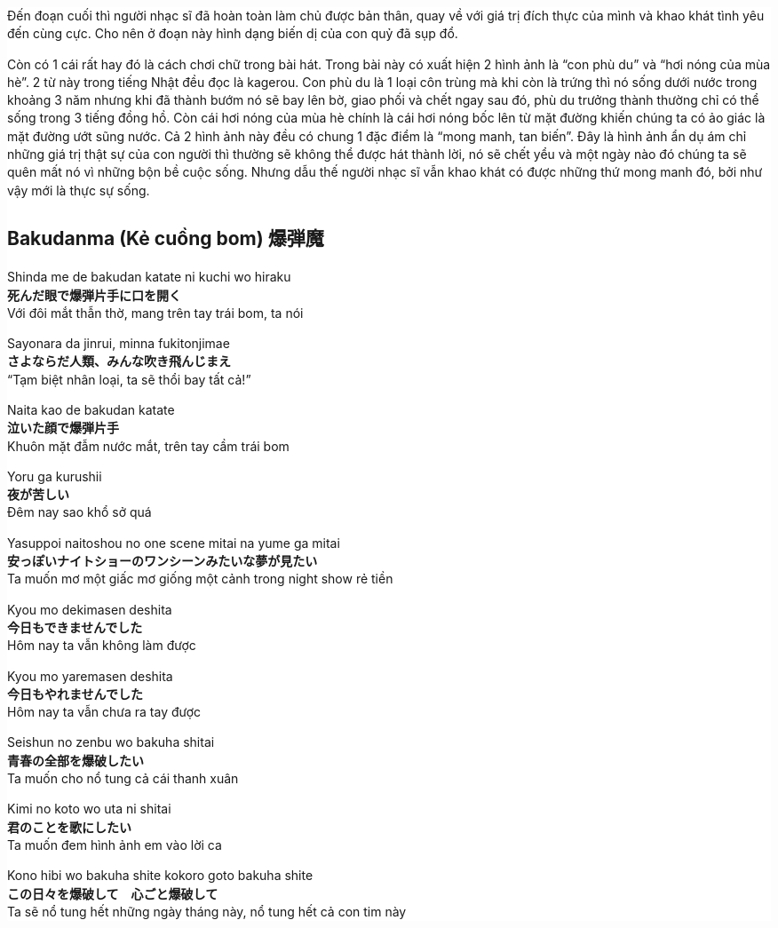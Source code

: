 Đến đoạn cuối thì người nhạc sĩ đã hoàn toàn làm chủ được bản thân, quay về với giá trị đích thực của mình và khao khát tình yêu đến cùng cực. Cho nên ở đoạn này hình dạng biến dị của con quỷ đã sụp đổ.

Còn có 1 cái rất hay đó là cách chơi chữ trong bài hát. Trong bài này có xuất hiện 2 hình ảnh là “con phù du” và “hơi nóng của mùa hè”. 2 từ này trong tiếng Nhật đều đọc là kagerou. Con phù du là 1 loại côn trùng mà khi còn là trứng thì nó sống dưới nước trong khoảng 3 năm nhưng khi đã thành bướm nó sẽ bay lên bờ, giao phối và chết ngay sau đó, phù du trưởng thành thường chỉ có thể sống trong 3 tiếng đồng hồ. Còn cái hơi nóng của mùa hè chính là cái hơi nóng bốc lên từ mặt đường khiến chúng ta có ảo giác là mặt đường ướt sũng nước. Cả 2 hình ảnh này đều có chung 1 đặc điểm là “mong manh, tan biến”. Đây là hình ảnh ẩn dụ ám chỉ những giá trị thật sự của con người thì thường sẽ không thể được hát thành lời, nó sẽ chết yểu và một ngày nào đó chúng ta sẽ quên mất nó vì những bộn bề cuộc sống. Nhưng dẫu thế người nhạc sĩ vẫn khao khát có được những thứ mong manh đó, bởi như vậy mới là thực sự sống.
## Bakudanma (Kẻ cuồng bom) 爆弾魔
Shinda me de bakudan katate ni kuchi wo hiraku  
**死んだ眼で爆弾片手に口を開く**  
Với đôi mắt thẫn thờ, mang trên tay trái bom, ta nói

Sayonara da jinrui, minna fukitonjimae  
**さよならだ人類、みんな吹き飛んじまえ**  
“Tạm biệt nhân loại, ta sẽ thổi bay tất cả!”

Naita kao de bakudan katate  
**泣いた顔で爆弾片手**  
Khuôn mặt đẫm nước mắt, trên tay cầm trái bom

Yoru ga kurushii  
**夜が苦しい**  
Đêm nay sao khổ sở quá

Yasuppoi naitoshou no one scene mitai na yume ga mitai  
**安っぽいナイトショーのワンシーンみたいな夢が見たい**  
Ta muốn mơ một giấc mơ giống một cảnh trong night show rẻ tiền

Kyou mo dekimasen deshita  
**今日もできませんでした**  
Hôm nay ta vẫn không làm được

Kyou mo yaremasen deshita  
**今日もやれませんでした**  
Hôm nay ta vẫn chưa ra tay được

Seishun no zenbu wo bakuha shitai  
**青春の全部を爆破したい**  
Ta muốn cho nổ tung cả cái thanh xuân

Kimi no koto wo uta ni shitai  
**君のことを歌にしたい**  
Ta muốn đem hình ảnh em vào lời ca

Kono hibi wo bakuha shite kokoro goto bakuha shite  
**この日々を爆破して　心ごと爆破して**  
Ta sẽ nổ tung hết những ngày tháng này, nổ tung hết cả con tim này
